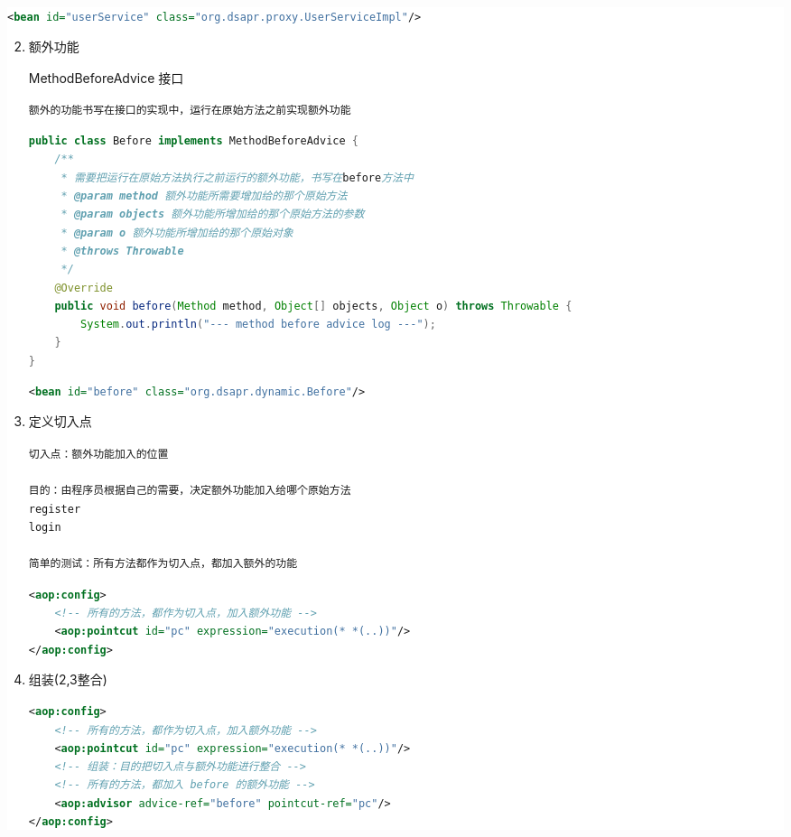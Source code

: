    ~~~xml
   <bean id="userService" class="org.dsapr.proxy.UserServiceImpl"/>
   ~~~
   
2. 额外功能

   MethodBeforeAdvice 接口

   ~~~xml
   额外的功能书写在接口的实现中，运行在原始方法之前实现额外功能
   ~~~

   ~~~java
   public class Before implements MethodBeforeAdvice {
       /**
        * 需要把运行在原始方法执行之前运行的额外功能，书写在before方法中
        * @param method 额外功能所需要增加给的那个原始方法
        * @param objects 额外功能所增加给的那个原始方法的参数
        * @param o 额外功能所增加给的那个原始对象
        * @throws Throwable
        */
       @Override
       public void before(Method method, Object[] objects, Object o) throws Throwable {
           System.out.println("--- method before advice log ---");
       }
   }
   ~~~

   ~~~xml
   <bean id="before" class="org.dsapr.dynamic.Before"/>
   ~~~

3. 定义切入点

   ~~~xml
   切入点：额外功能加入的位置
   
   目的：由程序员根据自己的需要，决定额外功能加入给哪个原始方法
   register
   login
   
   简单的测试：所有方法都作为切入点，都加入额外的功能
   ~~~

   ~~~xml
   <aop:config>
       <!-- 所有的方法，都作为切入点，加入额外功能 -->
       <aop:pointcut id="pc" expression="execution(* *(..))"/>
   </aop:config>
   ~~~

4. 组装(2,3整合)

   ~~~xml
   <aop:config>
       <!-- 所有的方法，都作为切入点，加入额外功能 -->
       <aop:pointcut id="pc" expression="execution(* *(..))"/>
       <!-- 组装：目的把切入点与额外功能进行整合 -->
       <!-- 所有的方法，都加入 before 的额外功能 -->
       <aop:advisor advice-ref="before" pointcut-ref="pc"/>
   </aop:config>
   ~~~
